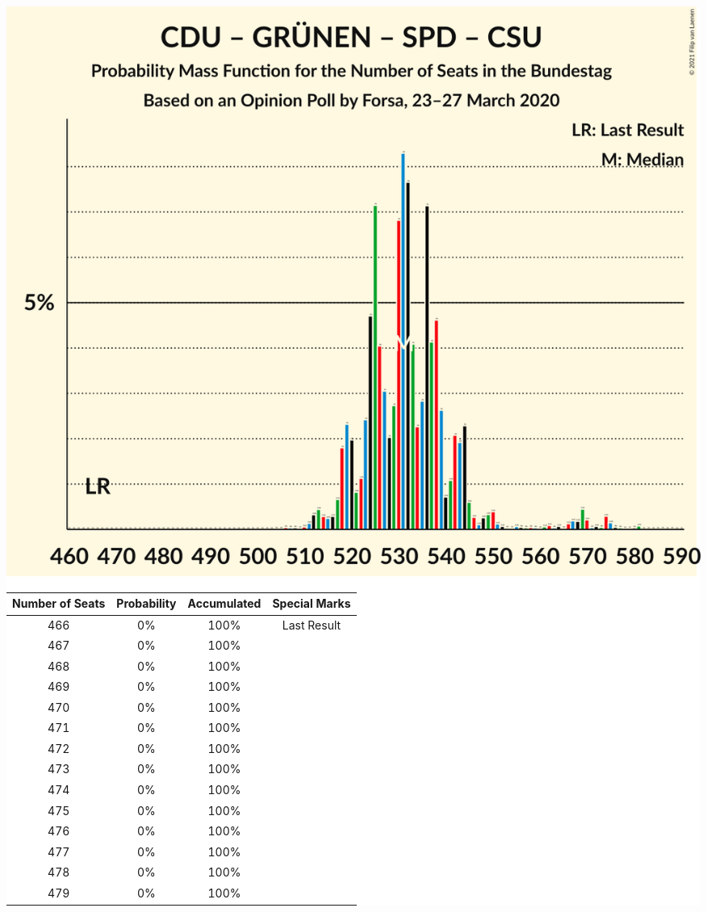 ![Graph with seats probability mass function not yet produced](2020-03-27-Forsa-coalitions-seats-pmf-cdu–grünen–spd–csu.png "Seats Probability Mass Function")

| Number of Seats | Probability | Accumulated | Special Marks |
|:---------------:|:-----------:|:-----------:|:-------------:|
| 466 | 0% | 100% | Last Result |
| 467 | 0% | 100% |  |
| 468 | 0% | 100% |  |
| 469 | 0% | 100% |  |
| 470 | 0% | 100% |  |
| 471 | 0% | 100% |  |
| 472 | 0% | 100% |  |
| 473 | 0% | 100% |  |
| 474 | 0% | 100% |  |
| 475 | 0% | 100% |  |
| 476 | 0% | 100% |  |
| 477 | 0% | 100% |  |
| 478 | 0% | 100% |  |
| 479 | 0% | 100% |  |